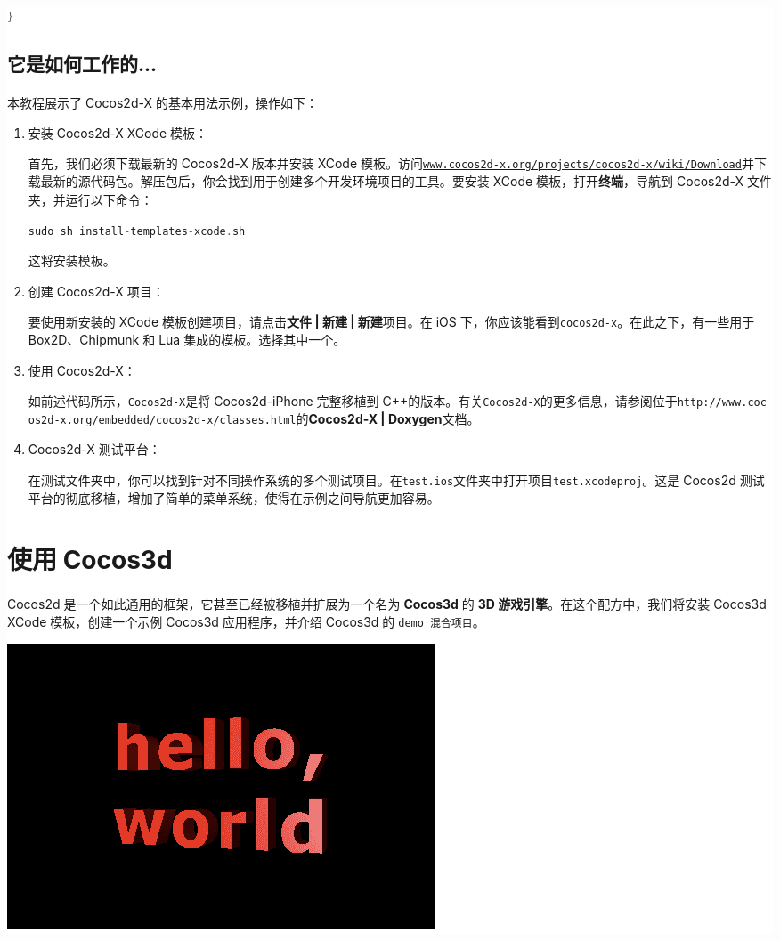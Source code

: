 ```swift
}

```

## 它是如何工作的...

本教程展示了 Cocos2d-X 的基本用法示例，操作如下：

1.  安装 Cocos2d-X XCode 模板：

    首先，我们必须下载最新的 Cocos2d-X 版本并安装 XCode 模板。访问[`www.cocos2d-x.org/projects/cocos2d-x/wiki/Download`](http://www.cocos2d-x.org/projects/cocos2d-x/wiki/Download)并下载最新的源代码包。解压包后，你会找到用于创建多个开发环境项目的工具。要安装 XCode 模板，打开**终端**，导航到 Cocos2d-X 文件夹，并运行以下命令：

    ```swift
    sudo sh install-templates-xcode.sh

    ```

    这将安装模板。

1.  创建 Cocos2d-X 项目：

    要使用新安装的 XCode 模板创建项目，请点击**文件 | 新建 | 新建**项目。在 iOS 下，你应该能看到`cocos2d-x`。在此之下，有一些用于 Box2D、Chipmunk 和 Lua 集成的模板。选择其中一个。

1.  使用 Cocos2d-X：

    如前述代码所示，`Cocos2d-X`是将 Cocos2d-iPhone 完整移植到 C++的版本。有关`Cocos2d-X`的更多信息，请参阅位于`http://www.cocos2d-x.org/embedded/cocos2d-x/classes.html`的**Cocos2d-X | Doxygen**文档。

1.  Cocos2d-X 测试平台：

    在测试文件夹中，你可以找到针对不同操作系统的多个测试项目。在`test.ios`文件夹中打开项目`test.xcodeproj`。这是 Cocos2d 测试平台的彻底移植，增加了简单的菜单系统，使得在示例之间导航更加容易。

# 使用 Cocos3d

Cocos2d 是一个如此通用的框架，它甚至已经被移植并扩展为一个名为 **Cocos3d** 的 **3D 游戏引擎**。在这个配方中，我们将安装 Cocos3d XCode 模板，创建一个示例 Cocos3d 应用程序，并介绍 Cocos3d 的 `demo 混合项目`。

![使用 Cocos3d](img/4002_09_09.jpg)
